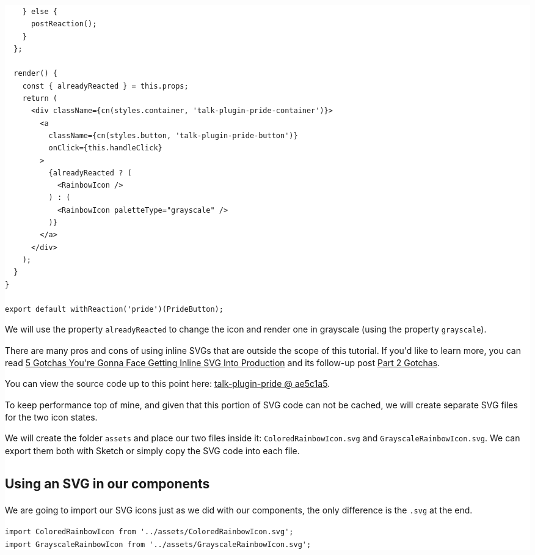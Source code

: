 ```
    } else {
      postReaction();
    }
  };

  render() {
    const { alreadyReacted } = this.props;
    return (
      <div className={cn(styles.container, 'talk-plugin-pride-container')}>
        <a
          className={cn(styles.button, 'talk-plugin-pride-button')}
          onClick={this.handleClick}
        >
          {alreadyReacted ? (
            <RainbowIcon />
          ) : (
            <RainbowIcon paletteType="grayscale" />
          )}
        </a>
      </div>
    );
  }
}

export default withReaction('pride')(PrideButton);
```

We will use the property `alreadyReacted` to change the icon and render one in grayscale (using the property `grayscale`).

There are many pros and cons of using inline SVGs that are outside the scope of this tutorial. If you'd like to learn more, you can read [5 Gotchas You're Gonna Face Getting Inline SVG Into Production](https://css-tricks.com/gotchas-on-getting-svg-into-production/) and its follow-up post [Part 2 Gotchas](https://css-tricks.com/gotchas-getting-inline-svg-production-part-ii/).

You can view the source code up to this point here: [talk-plugin-pride @ ae5c1a5](https://github.com/coralproject/talk-plugin-pride/commit/ae5c1a5e26390b9374c87ce5530d60c10b5c325e).

To keep performance top of mine, and given that this portion of SVG code can not be cached, we will create separate SVG files for the two icon states.

We will create the folder `assets` and place our two files inside it: `ColoredRainbowIcon.svg` and `GrayscaleRainbowIcon.svg`. We can export them both with Sketch or simply copy the SVG code into each file.

## Using an SVG in our components

We are going to import our SVG icons just as we did with our components, the only difference is the `.svg` at the end.

```
import ColoredRainbowIcon from '../assets/ColoredRainbowIcon.svg';
import GrayscaleRainbowIcon from '../assets/GrayscaleRainbowIcon.svg';
```
